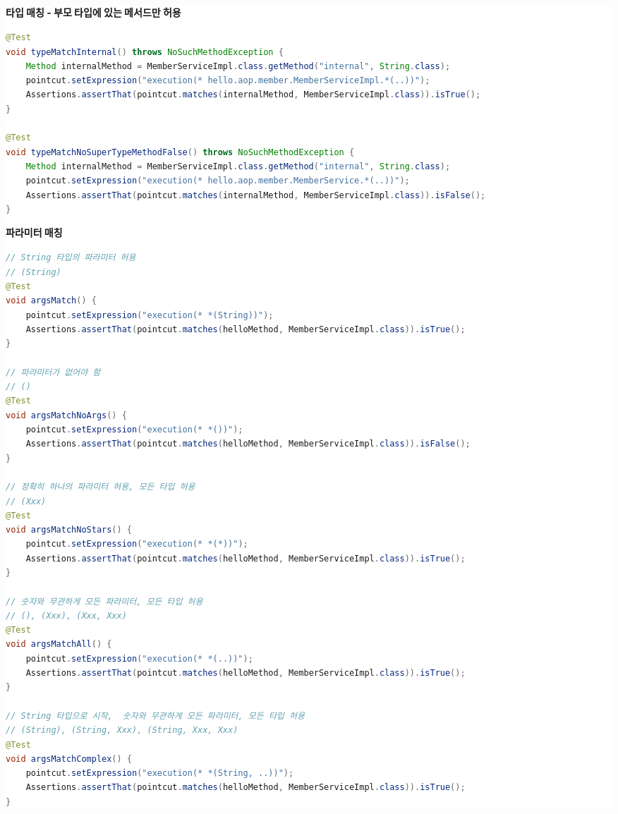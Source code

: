 **타입 매칭 - 부모 타입에 있는 메서드만 허용**

```java
@Test
void typeMatchInternal() throws NoSuchMethodException {
    Method internalMethod = MemberServiceImpl.class.getMethod("internal", String.class);
    pointcut.setExpression("execution(* hello.aop.member.MemberServiceImpl.*(..))");
    Assertions.assertThat(pointcut.matches(internalMethod, MemberServiceImpl.class)).isTrue();
}

@Test
void typeMatchNoSuperTypeMethodFalse() throws NoSuchMethodException {
    Method internalMethod = MemberServiceImpl.class.getMethod("internal", String.class);
    pointcut.setExpression("execution(* hello.aop.member.MemberService.*(..))");
    Assertions.assertThat(pointcut.matches(internalMethod, MemberServiceImpl.class)).isFalse();
}
```

**파라미터 매칭**

```java
// String 타입의 파라미터 허용
// (String)
@Test
void argsMatch() {
    pointcut.setExpression("execution(* *(String))");
    Assertions.assertThat(pointcut.matches(helloMethod, MemberServiceImpl.class)).isTrue();
}

// 파라미터가 없어야 함
// ()
@Test
void argsMatchNoArgs() {
    pointcut.setExpression("execution(* *())");
    Assertions.assertThat(pointcut.matches(helloMethod, MemberServiceImpl.class)).isFalse();
}

// 정확히 하나의 파라미터 허용, 모든 타입 허용
// (Xxx)
@Test
void argsMatchNoStars() {
    pointcut.setExpression("execution(* *(*))");
    Assertions.assertThat(pointcut.matches(helloMethod, MemberServiceImpl.class)).isTrue();
}

// 숫자와 무관하게 모든 파라미터, 모든 타입 허용
// (), (Xxx), (Xxx, Xxx)
@Test
void argsMatchAll() {
    pointcut.setExpression("execution(* *(..))");
    Assertions.assertThat(pointcut.matches(helloMethod, MemberServiceImpl.class)).isTrue();
}

// String 타입으로 시작,  숫자와 무관하게 모든 파라미터, 모든 타입 허용
// (String), (String, Xxx), (String, Xxx, Xxx)
@Test
void argsMatchComplex() {
    pointcut.setExpression("execution(* *(String, ..))");
    Assertions.assertThat(pointcut.matches(helloMethod, MemberServiceImpl.class)).isTrue();
}
```
